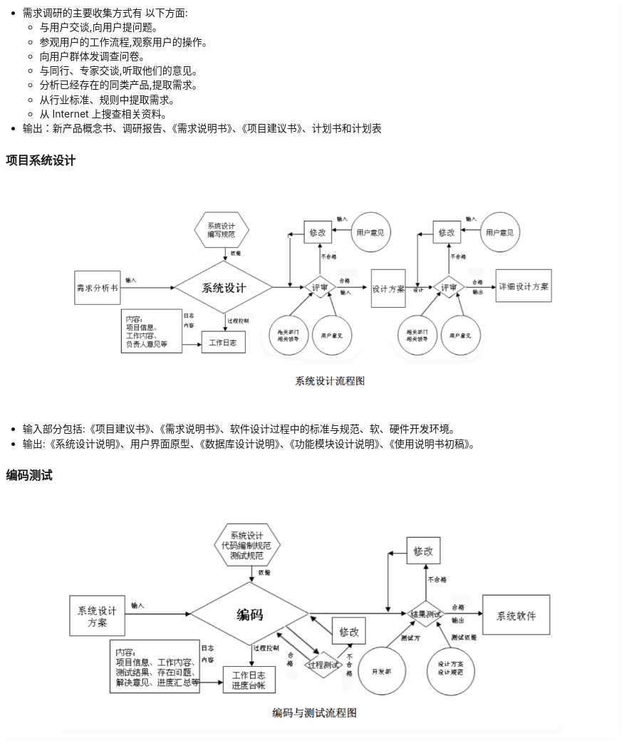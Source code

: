 - 需求调研的主要收集方式有 以下方面:
    * 与用户交谈,向用户提问题。
    * 参观用户的工作流程,观察用户的操作。
    * 向用户群体发调查问卷。
    * 与同行、专家交谈,听取他们的意见。
    * 分析已经存在的同类产品,提取需求。
    * 从行业标准、规则中提取需求。
    * 从 Internet 上搜查相关资料。
- 输出：新产品概念书、调研报告、《需求说明书》、《项目建议书》、计划书和计划表

### 项目系统设计

<div align="center">
    <img width="700" src="../screenshot/6.jpg">
</div>

- 输入部分包括:《项目建议书》、《需求说明书》、软件设计过程中的标准与规范、软、硬件开发环境。
- 输出:《系统设计说明》、用户界面原型、《数据库设计说明》、《功能模块设计说明》、《使用说明书初稿》。

### 编码测试

<div align="center">
    <img width="700" src="../screenshot/7.jpg">